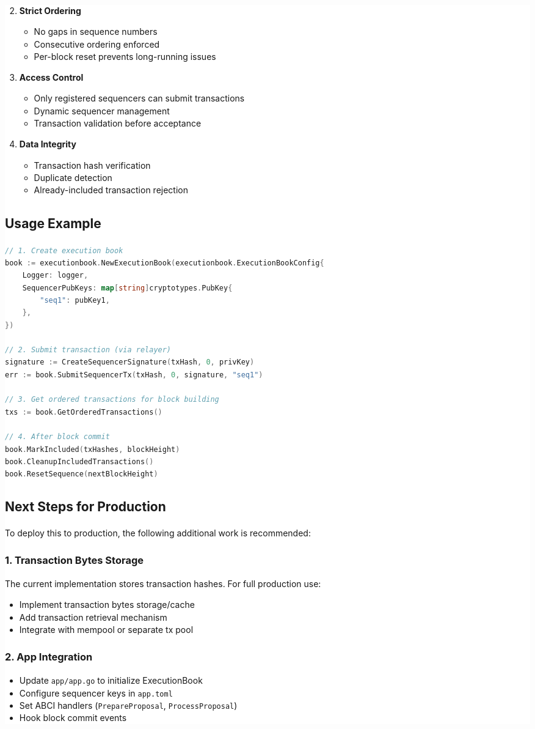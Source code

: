 2. **Strict Ordering**
   - No gaps in sequence numbers
   - Consecutive ordering enforced
   - Per-block reset prevents long-running issues

3. **Access Control**
   - Only registered sequencers can submit transactions
   - Dynamic sequencer management
   - Transaction validation before acceptance

4. **Data Integrity**
   - Transaction hash verification
   - Duplicate detection
   - Already-included transaction rejection

## Usage Example

```go
// 1. Create execution book
book := executionbook.NewExecutionBook(executionbook.ExecutionBookConfig{
    Logger: logger,
    SequencerPubKeys: map[string]cryptotypes.PubKey{
        "seq1": pubKey1,
    },
})

// 2. Submit transaction (via relayer)
signature := CreateSequencerSignature(txHash, 0, privKey)
err := book.SubmitSequencerTx(txHash, 0, signature, "seq1")

// 3. Get ordered transactions for block building
txs := book.GetOrderedTransactions()

// 4. After block commit
book.MarkIncluded(txHashes, blockHeight)
book.CleanupIncludedTransactions()
book.ResetSequence(nextBlockHeight)
```

## Next Steps for Production

To deploy this to production, the following additional work is recommended:

### 1. Transaction Bytes Storage
The current implementation stores transaction hashes. For full production use:
- Implement transaction bytes storage/cache
- Add transaction retrieval mechanism
- Integrate with mempool or separate tx pool

### 2. App Integration
- Update `app/app.go` to initialize ExecutionBook
- Configure sequencer keys in `app.toml`
- Set ABCI handlers (`PrepareProposal`, `ProcessProposal`)
- Hook block commit events
